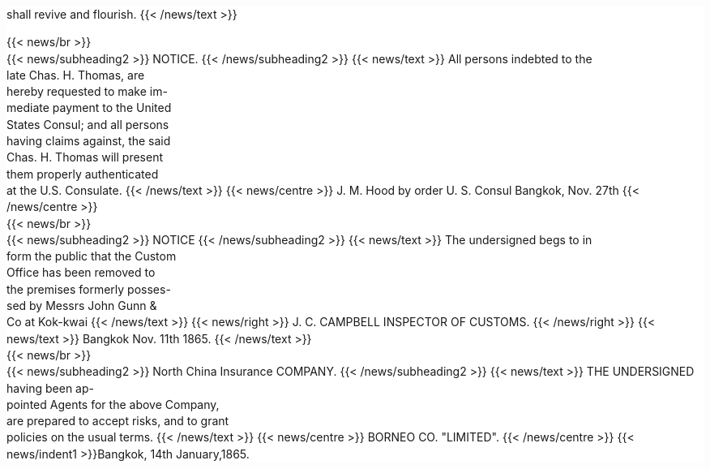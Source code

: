 shall revive and flourish.
{{< /news/text >}}
</div>
{{< news/br >}}

<div class='article'>
{{< news/subheading2 >}}
NOTICE.
{{< /news/subheading2 >}}
{{< news/text >}}
All persons indebted to the<br/>
late Chas. H. Thomas, are<br/>
hereby requested to make im-<br/>
mediate payment to the United<br/>
States Consul; and all persons<br/>
having claims against, the said<br/>
Chas. H. Thomas will present<br/>
them properly authenticated<br/>
at the U.S. Consulate.
{{< /news/text >}}
{{< news/centre >}}
J. M. Hood
by order U. S. Consul
Bangkok, Nov. 27th
{{< /news/centre >}}
</div>
{{< news/br >}}

<div class='advert'>
{{< news/subheading2 >}}
NOTICE
{{< /news/subheading2 >}}
{{< news/text >}}
The undersigned begs to in<br/>
form the public that the Custom<br/>
Office has been removed to<br/>
the premises formerly posses-<br/>
sed by Messrs John Gunn &<br/>
Co at Kok-kwai
{{< /news/text >}}
{{< news/right >}}
J. C. CAMPBELL
INSPECTOR OF CUSTOMS.
{{< /news/right >}}
{{< news/text >}}
Bangkok Nov. 11th 1865.
{{< /news/text >}}
</div>
{{< news/br >}}

<div class='advert'>
{{< news/subheading2 >}}
North China Insurance
COMPANY.
{{< /news/subheading2 >}}
{{< news/text >}}
THE UNDERSIGNED having been ap-<br/>
pointed Agents for the above Company,<br/>
are prepared to accept risks, and to grant<br/>
policies on the usual terms.
{{< /news/text >}}
{{< news/centre >}}
BORNEO CO. "LIMITED".
{{< /news/centre >}}
{{< news/indent1 >}}Bangkok, 14th January,1865.<br/>